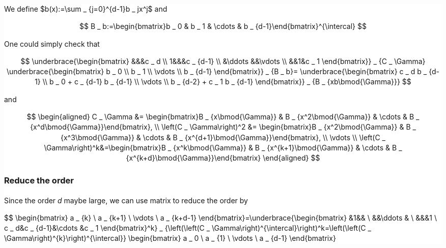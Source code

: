 We define $b(x):=\sum _ {j=0}^{d-1}b _ jx^j$ and

$$
B _ b:=\begin{bmatrix}b _ 0 & b _ 1 & \cdots & b _ {d-1}\end{bmatrix}^{\intercal}
$$

One could simply check that

$$
\underbrace{\begin{bmatrix}
&&&c _ d \\
1&&&c _ {d-1} \\
&\ddots &&\vdots \\
&&1&c _ 1
\end{bmatrix}} _ {C _ \Gamma}
\underbrace{\begin{bmatrix}
b _ 0 \\
b _ 1 \\
\vdots \\
b _ {d-1}
\end{bmatrix}} _ {B _ b}=
\underbrace{\begin{bmatrix}
c _ d b _ {d-1} \\
b _ 0 + c _ {d-1} b _ {d-1} \\
\vdots \\
b _ {d-2} + c _ 1 b _ {d-1}
\end{bmatrix}} _ {B _ {xb\bmod{\Gamma}}}
$$

and

$$
\begin{aligned}
C _ \Gamma &= \begin{bmatrix}B _ {x\bmod{\Gamma}} & B _ {x^2\bmod{\Gamma}} & \cdots & B _ {x^d\bmod{\Gamma}}\end{bmatrix}, \\
\left(C _ \Gamma\right)^2 &= \begin{bmatrix}B _ {x^2\bmod{\Gamma}} & B _ {x^3\bmod{\Gamma}} & \cdots & B _ {x^{d+1}\bmod{\Gamma}}\end{bmatrix}, \\
\vdots \\
\left(C _ \Gamma\right)^k&=\begin{bmatrix}B _ {x^k\bmod{\Gamma}} & B _ {x^{k+1}\bmod{\Gamma}} & \cdots & B _ {x^{k+d}\bmod{\Gamma}}\end{bmatrix}
\end{aligned}
$$

### Reduce the order

Since the order $d$ maybe large, we can use matrix to reduce the order by

$$
\begin{bmatrix}
a _ {k} \\
a _ {k+1} \\
\vdots \\
a _ {k+d-1}
\end{bmatrix}=\underbrace{\begin{bmatrix}
&1&& \\
&&\ddots & \\
&&&1 \\
c _ d&c _ {d-1}&\cdots &c _ 1
\end{bmatrix}^k} _ {\left(\left(C _ \Gamma\right)^{\intercal}\right)^k=\left(\left(C _ \Gamma\right)^{k}\right)^{\intercal}}
\begin{bmatrix}
a _ 0 \\
a _ {1} \\
\vdots \\
a _ {d-1}
\end{bmatrix}